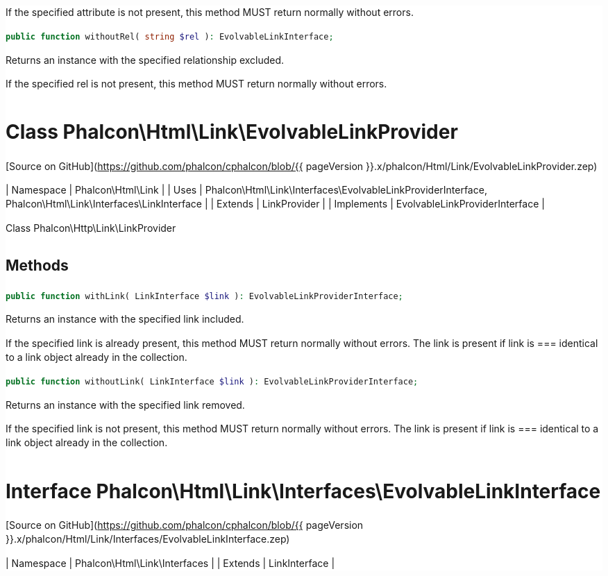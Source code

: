 If the specified attribute is not present, this method MUST return
normally without errors.


```php
public function withoutRel( string $rel ): EvolvableLinkInterface;
```
Returns an instance with the specified relationship excluded.

If the specified rel is not present, this method MUST return
normally without errors.




<h1 id="html-link-evolvablelinkprovider">Class Phalcon\Html\Link\EvolvableLinkProvider</h1>

[Source on GitHub](https://github.com/phalcon/cphalcon/blob/{{ pageVersion }}.x/phalcon/Html/Link/EvolvableLinkProvider.zep)

| Namespace  | Phalcon\Html\Link |
| Uses       | Phalcon\Html\Link\Interfaces\EvolvableLinkProviderInterface, Phalcon\Html\Link\Interfaces\LinkInterface |
| Extends    | LinkProvider |
| Implements | EvolvableLinkProviderInterface |

Class Phalcon\Http\Link\LinkProvider

## Methods

```php
public function withLink( LinkInterface $link ): EvolvableLinkProviderInterface;
```
Returns an instance with the specified link included.

If the specified link is already present, this method MUST return
normally without errors. The link is present if link is === identical
to a link object already in the collection.


```php
public function withoutLink( LinkInterface $link ): EvolvableLinkProviderInterface;
```
Returns an instance with the specified link removed.

If the specified link is not present, this method MUST return normally
without errors. The link is present if link is === identical to a link
object already in the collection.




<h1 id="html-link-interfaces-evolvablelinkinterface">Interface Phalcon\Html\Link\Interfaces\EvolvableLinkInterface</h1>

[Source on GitHub](https://github.com/phalcon/cphalcon/blob/{{ pageVersion }}.x/phalcon/Html/Link/Interfaces/EvolvableLinkInterface.zep)

| Namespace  | Phalcon\Html\Link\Interfaces |
| Extends    | LinkInterface |
